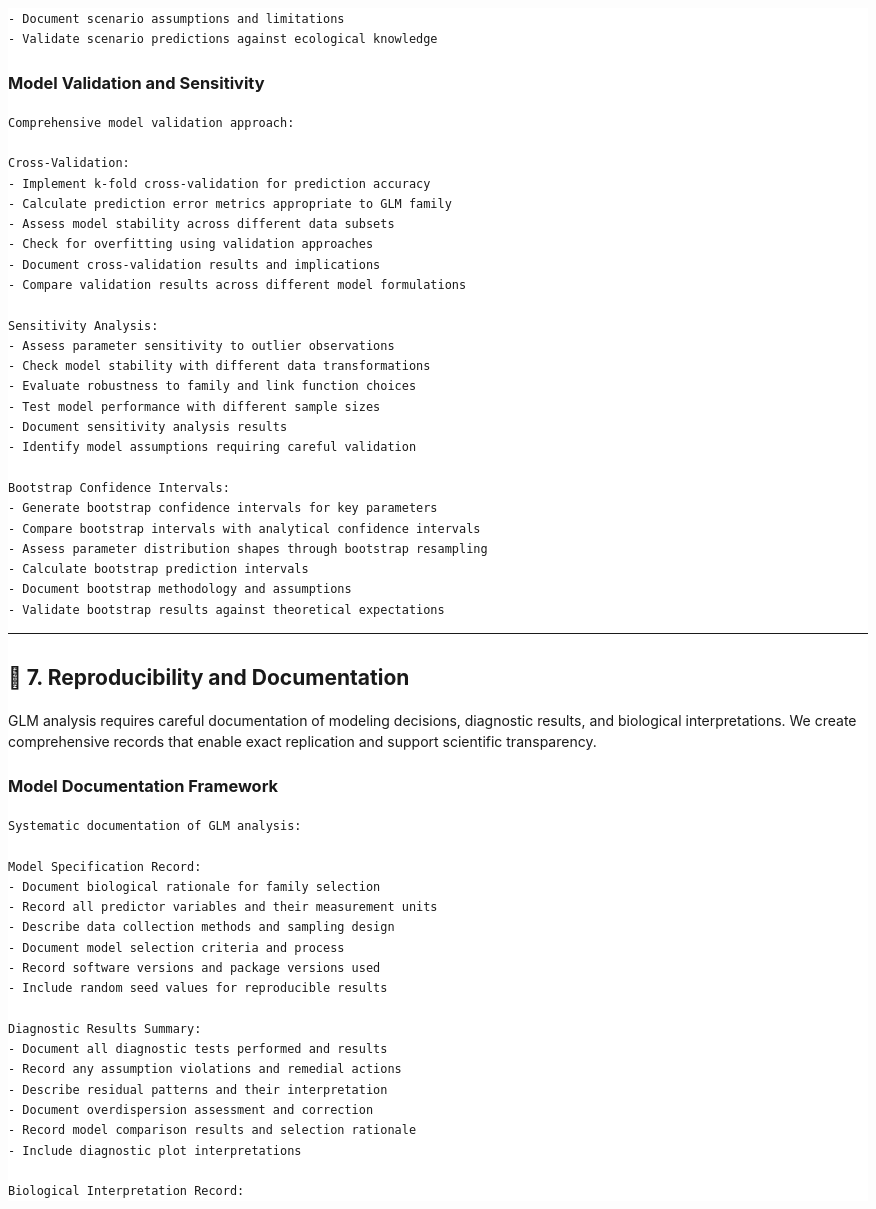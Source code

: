 ```english
- Document scenario assumptions and limitations
- Validate scenario predictions against ecological knowledge
```

### **Model Validation and Sensitivity**

```english
Comprehensive model validation approach:

Cross-Validation:
- Implement k-fold cross-validation for prediction accuracy
- Calculate prediction error metrics appropriate to GLM family
- Assess model stability across different data subsets
- Check for overfitting using validation approaches
- Document cross-validation results and implications
- Compare validation results across different model formulations

Sensitivity Analysis:
- Assess parameter sensitivity to outlier observations
- Check model stability with different data transformations
- Evaluate robustness to family and link function choices
- Test model performance with different sample sizes
- Document sensitivity analysis results
- Identify model assumptions requiring careful validation

Bootstrap Confidence Intervals:
- Generate bootstrap confidence intervals for key parameters
- Compare bootstrap intervals with analytical confidence intervals
- Assess parameter distribution shapes through bootstrap resampling
- Calculate bootstrap prediction intervals
- Document bootstrap methodology and assumptions
- Validate bootstrap results against theoretical expectations
```

---

## 🧬 7. Reproducibility and Documentation

GLM analysis requires careful documentation of modeling decisions, diagnostic results, and biological interpretations. We create comprehensive records that enable exact replication and support scientific transparency.

### **Model Documentation Framework**

```english
Systematic documentation of GLM analysis:

Model Specification Record:
- Document biological rationale for family selection
- Record all predictor variables and their measurement units
- Describe data collection methods and sampling design
- Document model selection criteria and process
- Record software versions and package versions used
- Include random seed values for reproducible results

Diagnostic Results Summary:
- Document all diagnostic tests performed and results
- Record any assumption violations and remedial actions
- Describe residual patterns and their interpretation
- Document overdispersion assessment and correction
- Record model comparison results and selection rationale
- Include diagnostic plot interpretations

Biological Interpretation Record:
```